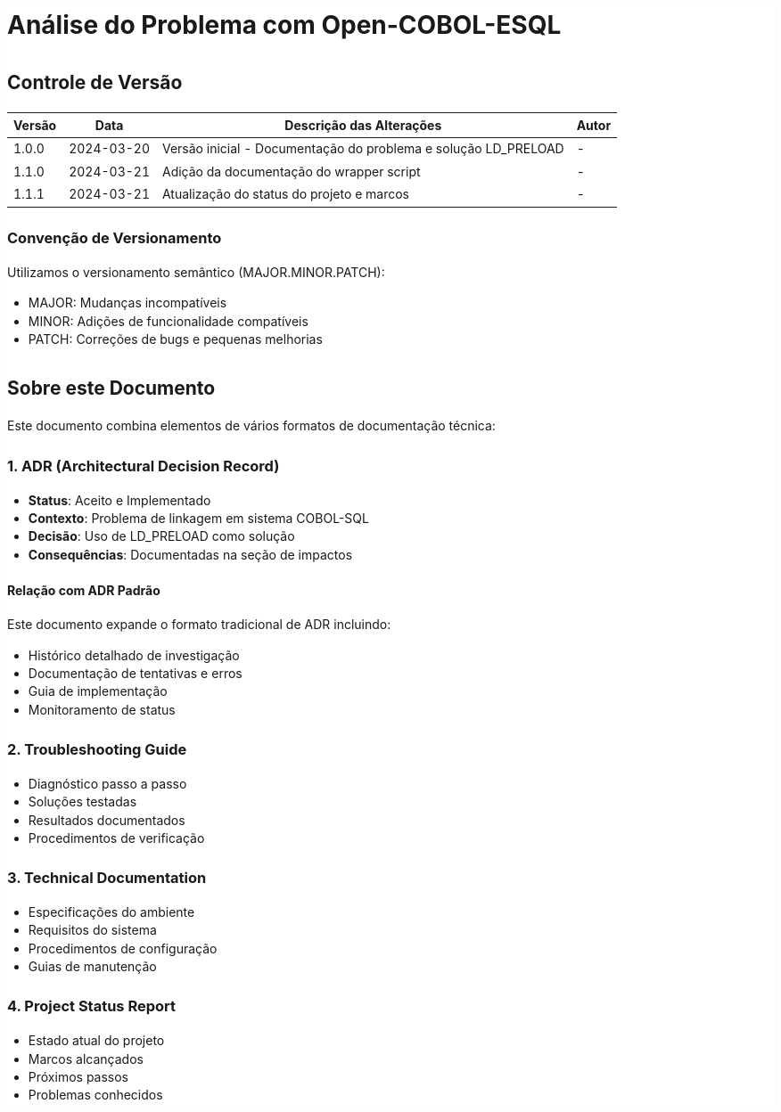# Análise do Problema com Open-COBOL-ESQL

## Controle de Versão

| Versão | Data       | Descrição das Alterações                                  | Autor |
|--------|------------|----------------------------------------------------------|-------|
| 1.0.0  | 2024-03-20| Versão inicial - Documentação do problema e solução LD_PRELOAD | - |
| 1.1.0  | 2024-03-21| Adição da documentação do wrapper script                  | - |
| 1.1.1  | 2024-03-21| Atualização do status do projeto e marcos                 | - |

### Convenção de Versionamento

Utilizamos o versionamento semântico (MAJOR.MINOR.PATCH):
- MAJOR: Mudanças incompatíveis
- MINOR: Adições de funcionalidade compatíveis
- PATCH: Correções de bugs e pequenas melhorias

## Sobre este Documento

Este documento combina elementos de vários formatos de documentação técnica:

### 1. ADR (Architectural Decision Record)
- **Status**: Aceito e Implementado
- **Contexto**: Problema de linkagem em sistema COBOL-SQL
- **Decisão**: Uso de LD_PRELOAD como solução
- **Consequências**: Documentadas na seção de impactos

#### Relação com ADR Padrão
Este documento expande o formato tradicional de ADR incluindo:
- Histórico detalhado de investigação
- Documentação de tentativas e erros
- Guia de implementação
- Monitoramento de status

### 2. Troubleshooting Guide
- Diagnóstico passo a passo
- Soluções testadas
- Resultados documentados
- Procedimentos de verificação

### 3. Technical Documentation
- Especificações do ambiente
- Requisitos do sistema
- Procedimentos de configuração
- Guias de manutenção

### 4. Project Status Report
- Estado atual do projeto
- Marcos alcançados
- Próximos passos
- Problemas conhecidos
